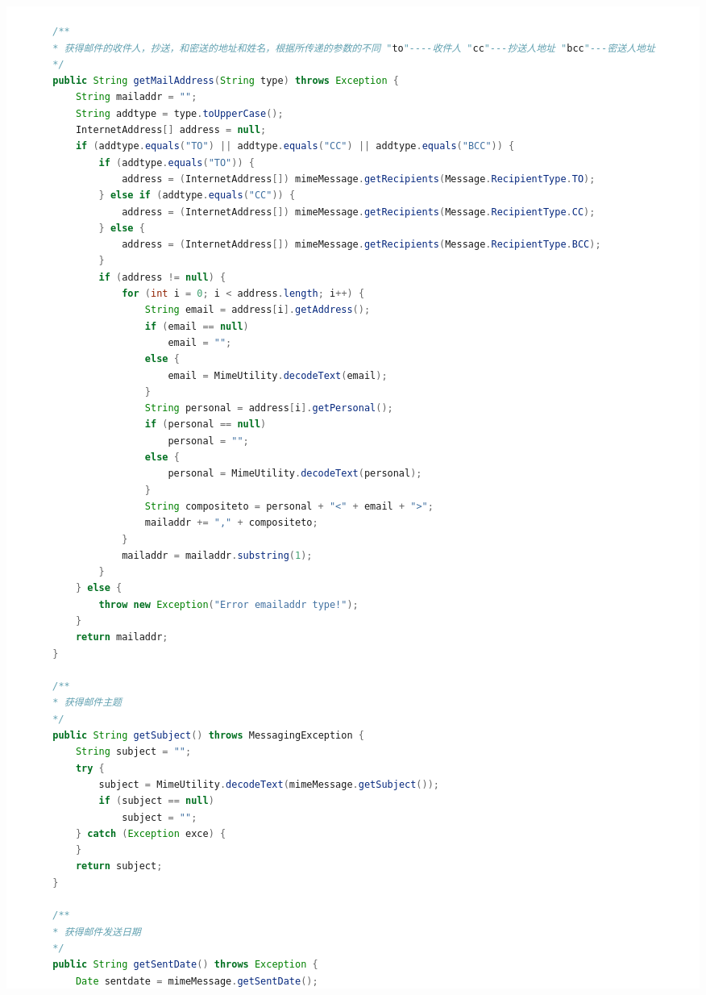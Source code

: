 ```java

		/**
		* 获得邮件的收件人，抄送，和密送的地址和姓名，根据所传递的参数的不同 "to"----收件人 "cc"---抄送人地址 "bcc"---密送人地址
		*/
		public String getMailAddress(String type) throws Exception {
    		String mailaddr = "";
    		String addtype = type.toUpperCase();
    		InternetAddress[] address = null;
    		if (addtype.equals("TO") || addtype.equals("CC") || addtype.equals("BCC")) {
      			if (addtype.equals("TO")) {
        			address = (InternetAddress[]) mimeMessage.getRecipients(Message.RecipientType.TO);
      			} else if (addtype.equals("CC")) {
        			address = (InternetAddress[]) mimeMessage.getRecipients(Message.RecipientType.CC);
      			} else {
        			address = (InternetAddress[]) mimeMessage.getRecipients(Message.RecipientType.BCC);
      			}
      			if (address != null) {
        			for (int i = 0; i < address.length; i++) {
          				String email = address[i].getAddress();
          				if (email == null)
            				email = "";
          				else {
            				email = MimeUtility.decodeText(email);
          				}
          				String personal = address[i].getPersonal();
          				if (personal == null)
            				personal = "";
          				else {
            				personal = MimeUtility.decodeText(personal);
          				}
          				String compositeto = personal + "<" + email + ">";
          				mailaddr += "," + compositeto;
        			}
        			mailaddr = mailaddr.substring(1);
      			}
    		} else {
      			throw new Exception("Error emailaddr type!");
    		}
    		return mailaddr;
		}

		/**
		* 获得邮件主题
		*/
		public String getSubject() throws MessagingException {
    		String subject = "";
    		try {
      			subject = MimeUtility.decodeText(mimeMessage.getSubject());
      			if (subject == null)
        			subject = "";
    		} catch (Exception exce) {
    		}
    		return subject;
		}

		/**
		* 获得邮件发送日期
		*/
		public String getSentDate() throws Exception {
    		Date sentdate = mimeMessage.getSentDate();
```